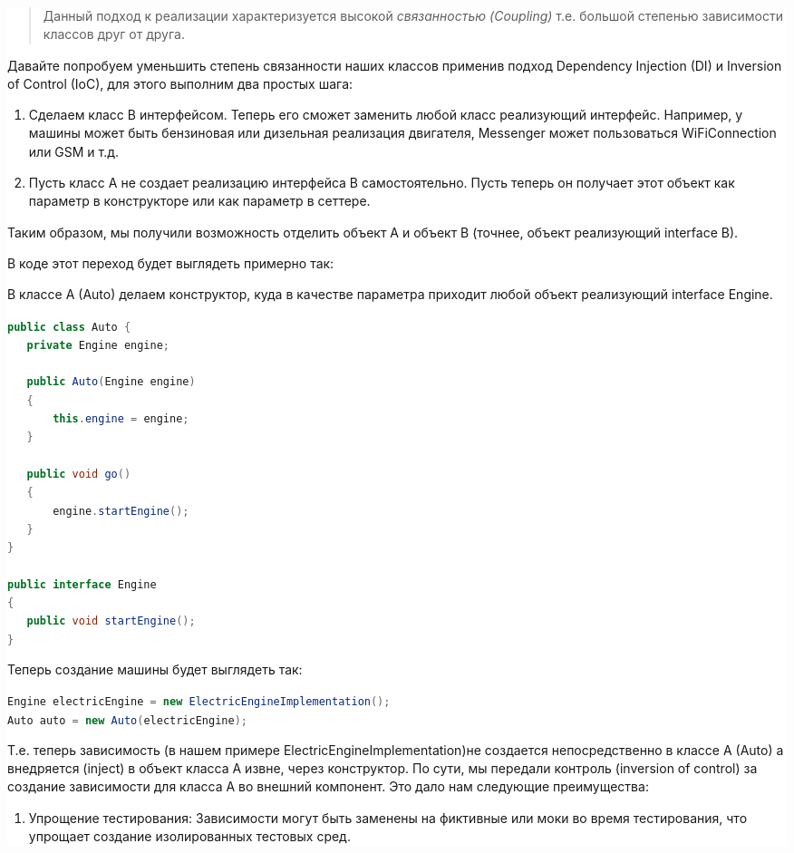 
> Данный подход к реализации характеризуется высокой _связанностью (Coupling)_ т.е. большой степенью зависимости классов друг от друга.

Давайте попробуем уменьшить степень связанности наших классов применив подход Dependency Injection (DI) и Inversion of Control (IoC), для этого выполним два простых шага:

1. Сделаем класс B интерфейсом. Теперь его сможет заменить любой класс реализующий интерфейс. Например, у машины может быть бензиновая или дизельная реализация двигателя, Messenger может пользоваться WiFiConnection или GSM и т.д.
    
2. Пусть класс A не создает реализацию интерфейса B самостоятельно. Пусть теперь он получает этот объект как параметр в конструкторе или как параметр в сеттере.
    

Таким образом, мы получили возможность отделить объект A и объект B (точнее, объект реализующий interface B).

В коде этот переход будет выглядеть примерно так:

В классе A (Auto) делаем конструктор, куда в качестве параметра приходит любой объект реализующий interface Engine.

```c#
public class Auto {
   private Engine engine;

   public Auto(Engine engine)
   {
       this.engine = engine;
   }

   public void go()
   {
       engine.startEngine();
   }
}

public interface Engine
{
   public void startEngine();
}
```
    

Теперь создание машины будет выглядеть так:

```c#
Engine electricEngine = new ElectricEngineImplementation();
Auto auto = new Auto(electricEngine);
```

Т.е. теперь зависимость (в нашем примере ElectricEngineImplementation)не создается непосредственно в классе A (Auto) а внедряется (inject) в объект класса A извне, через конструктор. По сути, мы передали контроль (inversion of control) за создание зависимости для класса A во внешний компонент. Это дало нам следующие преимущества: 

1. Упрощение тестирования: Зависимости могут быть заменены на фиктивные или моки во время тестирования, что упрощает создание изолированных тестовых сред.
    